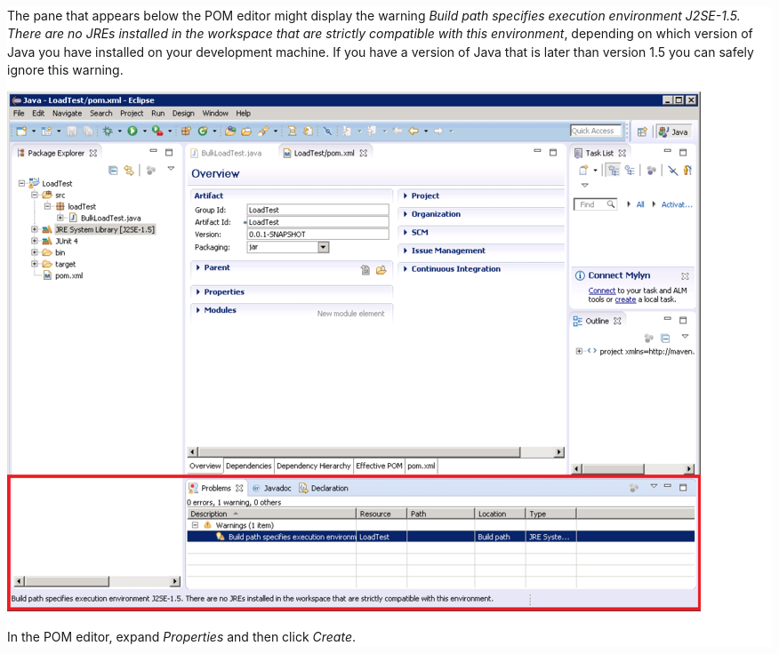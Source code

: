 The pane that appears below the POM editor might display the warning *Build path specifies execution environment J2SE-1.5. There are no JREs installed in the workspace that are strictly compatible with this environment*, 
depending on which version of Java you have installed on your development machine. If you have a version 
of Java that is later than version 1.5 you can safely ignore this warning.

![](./media/guidance-elasticsearch/jmeter-deploy16.png)

In the POM editor, expand *Properties* and then click *Create*.
